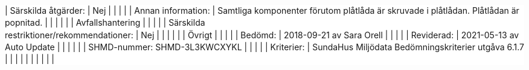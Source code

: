 | Särskilda åtgärder:                          | Nej                                                                                                                                                                                                                                                                                                                                                                                                                                                                                                           |  |  |  |
| Annan information:                           | Samtliga komponenter förutom plåtlåda är skruvade i plåtlådan. Plåtlådan är<br>popnitad.                                                                                                                                                                                                                                                                                                                                                                                                                      |  |  |  |
|                                              | Avfallshantering                                                                                                                                                                                                                                                                                                                                                                                                                                                                                              |  |  |  |
| Särskilda<br>restriktioner/rekommendationer: | Nej                                                                                                                                                                                                                                                                                                                                                                                                                                                                                                           |  |  |  |
|                                              | Övrigt                                                                                                                                                                                                                                                                                                                                                                                                                                                                                                        |  |  |  |
| Bedömd:                                      | 2018-09-21 av Sara Orell                                                                                                                                                                                                                                                                                                                                                                                                                                                                                      |  |  |  |
| Reviderad:                                   | 2021-05-13 av Auto Update                                                                                                                                                                                                                                                                                                                                                                                                                                                                                     |  |  |  |
|                                              | SHMD-nummer: SHMD-3L3KWCXYKL                                                                                                                                                                                                                                                                                                                                                                                                                                                                                  |  |  |  |
| Kriterier:                                   | SundaHus Miljödata Bedömningskriterier utgåva 6.1.7                                                                                                                                                                                                                                                                                                                                                                                                                                                           |  |  |  |
|                                              |                                                                                                                                                                                                                                                                                                                                                                                                                                                                                                               |  |  |  |